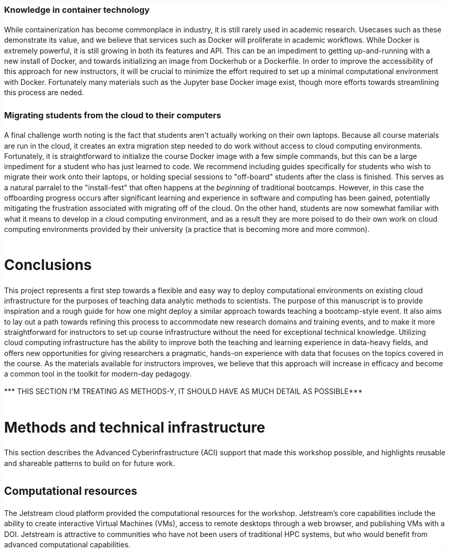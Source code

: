 ### Knowledge in container technology
While containerization has become commonplace in industry, it is still rarely used in academic research. Usecases such as these demonstrate its value, and we believe that services such as Docker will proliferate in academic workflows. While Docker is extremely powerful, it is still growing in both its features and API. This can be an impediment to getting up-and-running with a new install of Docker, and towards initializing an image from Dockerhub or a Dockerfile. In order to improve the accessibility of this approach for new instructors, it will be crucial to minimize the effort required to set up a minimal computational environment with Docker. Fortunately many materials such as the Jupyter base Docker image exist, though more efforts towards streamlining this process are neded.

### Migrating students from the cloud to their computers
A final challenge worth noting is the fact that students aren't actually working on their own laptops. Because all course materials are run in the cloud, it creates an extra migration step needed to do work without access to cloud computing environments. Fortunately, it is straightforward to initialize the course Docker image with a few simple commands, but this can be a large impediment for a student who has just learned to code. We recommend including guides specifically for students who wish to migrate their work onto their laptops, or holding special sessions to "off-board" students after the class is finished. This serves as a natural parralel to the "install-fest" that often happens at the *beginning* of traditional bootcamps. However, in this case the offboarding progress occurs after significant learning and experience in software and computing has been gained, potentially mitigating the frustration associated with migrating off of the cloud. On the other hand, students are now somewhat familiar with what it means to develop in a cloud computing environment, and as a result they are more poised to do their own work on cloud computing environments provided by their university (a practice that is becoming more and more common).

# Conclusions
This project represents a first step towards a flexible and easy way to deploy computational environments on existing cloud infrastructure for the purposes of teaching data analytic methods to scientists. The purpose of this manuscript is to provide inspiration and a rough guide for how one might deploy a similar approach towards teaching a bootcamp-style event. It also aims to lay out a path towards refining this process to accommodate new research domains and training events, and to make it more straightforward for instructors to set up course infrastructure without the need for exceptional technical knowledge. Utilizing cloud computing infrastructure has the ability to improve both the teaching and learning experience in data-heavy fields, and offers new opportunities for giving researchers a pragmatic, hands-on experience with data that focuses on the topics covered in the course. As the materials available for instructors improves, we believe that this approach will increase in efficacy and become a common tool in the toolkit for modern-day pedagogy.

*** THIS SECTION I'M TREATING AS METHODS-Y, IT SHOULD HAVE AS MUCH DETAIL AS POSSIBLE***

# Methods and technical infrastructure
This section describes the Advanced Cyberinfrastructure (ACI) support that made this workshop possible, and highlights reusable and shareable patterns to build on for future work.

## Computational resources
The Jetstream cloud platform provided the computational resources for the workshop. Jetstream’s core capabilities include the ability to create interactive Virtual Machines (VMs), access to remote desktops through a web browser, and publishing VMs with a DOI. Jetstream is attractive to communities who have not been users of traditional HPC systems, but who would benefit from advanced computational capabilities.
